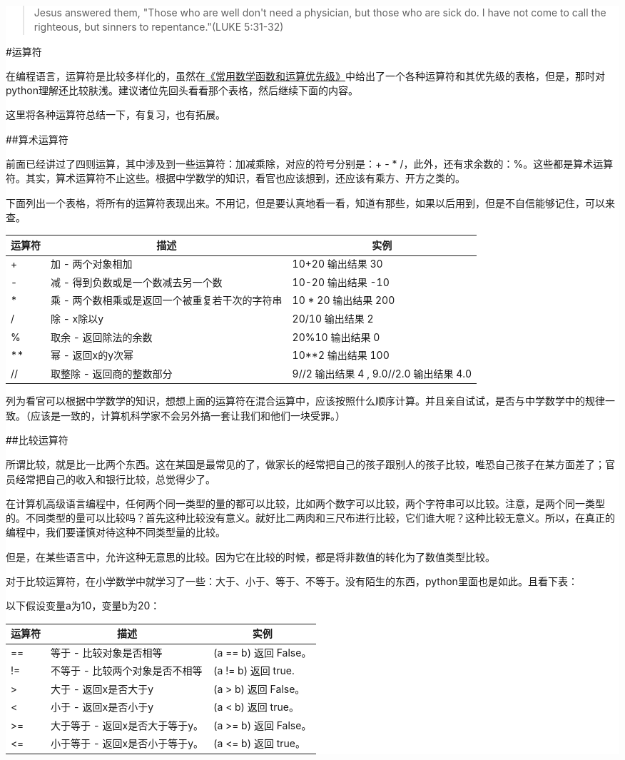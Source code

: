 >Jesus answered them, "Those who are well don't need a physician, but those who are sick do. I have not come to call the righteous, but sinners to repentance."(LUKE 5:31-32)

#运算符

在编程语言，运算符是比较多样化的，虽然在[《常用数学函数和运算优先级》](./104.md)中给出了一个各种运算符和其优先级的表格，但是，那时对python理解还比较肤浅。建议诸位先回头看看那个表格，然后继续下面的内容。

这里将各种运算符总结一下，有复习，也有拓展。

##算术运算符

前面已经讲过了四则运算，其中涉及到一些运算符：加减乘除，对应的符号分别是：+  -  *  /，此外，还有求余数的：%。这些都是算术运算符。其实，算术运算符不止这些。根据中学数学的知识，看官也应该想到，还应该有乘方、开方之类的。

下面列出一个表格，将所有的运算符表现出来。不用记，但是要认真地看一看，知道有那些，如果以后用到，但是不自信能够记住，可以来查。

|运算符|描述                |实例                |
|------|--------------------|--------------------|
|+     |加 - 两个对象相加   | 10+20 输出结果 30   |
|-     |减 - 得到负数或是一个数减去另一个数 | 10-20 输出结果 -10|
|*     |乘 - 两个数相乘或是返回一个被重复若干次的字符串 | 10 * 20 输出结果 200|
|/     |除 - x除以y         | 20/10 输出结果 2 |
|%     |取余 - 返回除法的余数 | 20%10 输出结果 0 |
|**    |幂 - 返回x的y次幂   | 10**2 输出结果 100 |
|//    |取整除 - 返回商的整数部分  | 9//2 输出结果 4 , 9.0//2.0 输出结果 4.0 |

列为看官可以根据中学数学的知识，想想上面的运算符在混合运算中，应该按照什么顺序计算。并且亲自试试，是否与中学数学中的规律一致。（应该是一致的，计算机科学家不会另外搞一套让我们和他们一块受罪。）

##比较运算符

所谓比较，就是比一比两个东西。这在某国是最常见的了，做家长的经常把自己的孩子跟别人的孩子比较，唯恐自己孩子在某方面差了；官员经常把自己的收入和银行比较，总觉得少了。

在计算机高级语言编程中，任何两个同一类型的量的都可以比较，比如两个数字可以比较，两个字符串可以比较。注意，是两个同一类型的。不同类型的量可以比较吗？首先这种比较没有意义。就好比二两肉和三尺布进行比较，它们谁大呢？这种比较无意义。所以，在真正的编程中，我们要谨慎对待这种不同类型量的比较。

但是，在某些语言中，允许这种无意思的比较。因为它在比较的时候，都是将非数值的转化为了数值类型比较。

对于比较运算符，在小学数学中就学习了一些：大于、小于、等于、不等于。没有陌生的东西，python里面也是如此。且看下表：

以下假设变量a为10，变量b为20：

| 运算符 | 描述 | 实例 |
|--------|------|------|
|== | 等于 - 比较对象是否相等 | (a == b) 返回 False。|
|!= | 不等于 - 比较两个对象是否不相等 | (a != b) 返回 true. |
|>  | 大于 - 返回x是否大于y | (a > b) 返回 False。|
|<  | 小于 - 返回x是否小于y | (a < b) 返回 true。|
|>= | 大于等于 - 返回x是否大于等于y。| (a >= b) 返回 False。|
|<= | 小于等于 - 返回x是否小于等于y。| (a <= b) 返回 true。|
